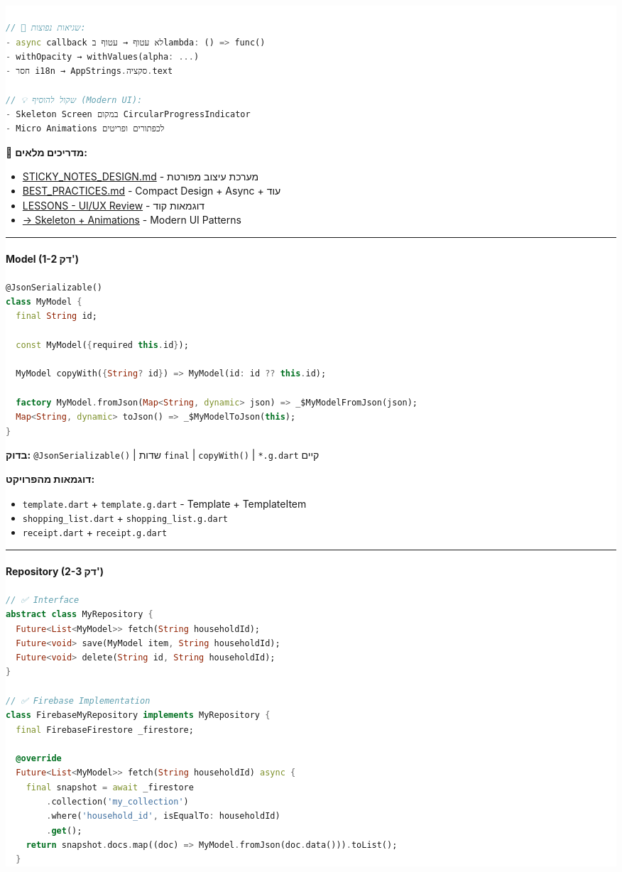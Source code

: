 ```dart

// 🐛 שגיאות נפוצות:
- async callback לא עטוף → עטוף בlambda: () => func()
- withOpacity → withValues(alpha: ...)
- חסר i18n → AppStrings.סקציה.text

// 💡 שקול להוסיף (Modern UI):
- Skeleton Screen במקום CircularProgressIndicator
- Micro Animations לכפתורים ופריטים
```

📖 **מדריכים מלאים:**
- [STICKY_NOTES_DESIGN.md](STICKY_NOTES_DESIGN.md) - מערכת עיצוב מפורטת
- [BEST_PRACTICES.md](BEST_PRACTICES.md) - Compact Design + Async + עוד
- [LESSONS - UI/UX Review](LESSONS_LEARNED.md#uiux-review) - דוגמאות קוד
- [→ Skeleton + Animations](#-modern-uiux-patterns) - Modern UI Patterns

---

#### **Model (1-2 דק')**

```dart
@JsonSerializable()
class MyModel {
  final String id;

  const MyModel({required this.id});

  MyModel copyWith({String? id}) => MyModel(id: id ?? this.id);

  factory MyModel.fromJson(Map<String, dynamic> json) => _$MyModelFromJson(json);
  Map<String, dynamic> toJson() => _$MyModelToJson(this);
}
```

**בדוק:** `@JsonSerializable()` | שדות `final` | `copyWith()` | `*.g.dart` קיים

**דוגמאות מהפרויקט:**

- `template.dart` + `template.g.dart` - Template + TemplateItem
- `shopping_list.dart` + `shopping_list.g.dart`
- `receipt.dart` + `receipt.g.dart`

---

#### **Repository (2-3 דק')**

```dart
// ✅ Interface
abstract class MyRepository {
  Future<List<MyModel>> fetch(String householdId);
  Future<void> save(MyModel item, String householdId);
  Future<void> delete(String id, String householdId);
}

// ✅ Firebase Implementation
class FirebaseMyRepository implements MyRepository {
  final FirebaseFirestore _firestore;

  @override
  Future<List<MyModel>> fetch(String householdId) async {
    final snapshot = await _firestore
        .collection('my_collection')
        .where('household_id', isEqualTo: householdId)
        .get();
    return snapshot.docs.map((doc) => MyModel.fromJson(doc.data())).toList();
  }
```
